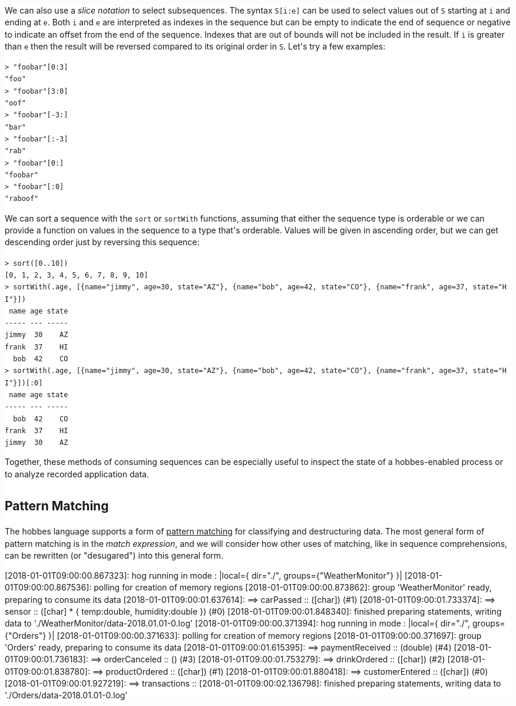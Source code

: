 We can also use a _slice notation_ to select subsequences.  The syntax `S[i:e]` can be used to select values out of `S` starting at `i` and ending at `e`.  Both `i` and `e` are interpreted as indexes in the sequence but can be empty to indicate the end of sequence or negative to indicate an offset from the end of the sequence.  Indexes that are out of bounds will not be included in the result.  If `i` is greater than `e` then the result will be reversed compared to its original order in `S`.  Let's try a few examples:

```
> "foobar"[0:3]
"foo"
> "foobar"[3:0]
"oof"
> "foobar"[-3:]
"bar"
> "foobar"[:-3]
"rab"
> "foobar"[0:]
"foobar"
> "foobar"[:0]
"raboof"
```

We can sort a sequence with the `sort` or `sortWith` functions, assuming that either the sequence type is orderable or we can provide a function on values in the sequence to a type that's orderable.  Values will be given in ascending order, but we can get descending order just by reversing this sequence:

```
> sort([0..10])
[0, 1, 2, 3, 4, 5, 6, 7, 8, 9, 10]
> sortWith(.age, [{name="jimmy", age=30, state="AZ"}, {name="bob", age=42, state="CO"}, {name="frank", age=37, state="HI"}])
 name age state
----- --- -----
jimmy  30    AZ
frank  37    HI
  bob  42    CO
> sortWith(.age, [{name="jimmy", age=30, state="AZ"}, {name="bob", age=42, state="CO"}, {name="frank", age=37, state="HI"}])[:0]
 name age state
----- --- -----
  bob  42    CO
frank  37    HI
jimmy  30    AZ
```

Together, these methods of consuming sequences can be especially useful to inspect the state of a hobbes-enabled process or to analyze recorded application data.

## Pattern Matching <a name="pat-match"></a>

The hobbes language supports a form of [pattern matching](http://caml.inria.fr/pub/docs/oreilly-book/html/book-ora016.html) for classifying and destructuring data.  The most general form of pattern matching is in the _match expression_, and we will consider how other uses of matching, like in sequence comprehensions, can be rewritten (or "desugared") into this general form.


[2018-01-01T09:00:00.867323]: hog running in mode : |local={ dir="./", groups={"WeatherMonitor"} }|
[2018-01-01T09:00:00.867536]: polling for creation of memory regions
[2018-01-01T09:00:00.873862]: group 'WeatherMonitor' ready, preparing to consume its data
[2018-01-01T09:00:01.637614]:  ==> carPassed :: ([char]) (#1)
[2018-01-01T09:00:01.733374]:  ==> sensor :: ([char] * { temp:double, humidity:double }) (#0)
[2018-01-01T09:00:01.848340]: finished preparing statements, writing data to './WeatherMonitor/data-2018.01.01-0.log'
[2018-01-01T09:00:00.371394]: hog running in mode : |local={ dir="./", groups={"Orders"} }|
[2018-01-01T09:00:00.371633]: polling for creation of memory regions
[2018-01-01T09:00:00.371697]: group 'Orders' ready, preparing to consume its data
[2018-01-01T09:00:01.615395]:  ==> paymentReceived :: (double) (#4)
[2018-01-01T09:00:01.736183]:  ==> orderCanceled :: () (#3)
[2018-01-01T09:00:01.753279]:  ==> drinkOrdered :: ([char]) (#2)
[2018-01-01T09:00:01.838780]:  ==> productOrdered :: ([char]) (#1)
[2018-01-01T09:00:01.880418]:  ==> customerEntered :: ([char]) (#0)
[2018-01-01T09:00:01.927219]:  ==> transactions :: <any of the above>
[2018-01-01T09:00:02.136798]: finished preparing statements, writing data to './Orders/data-2018.01.01-0.log'